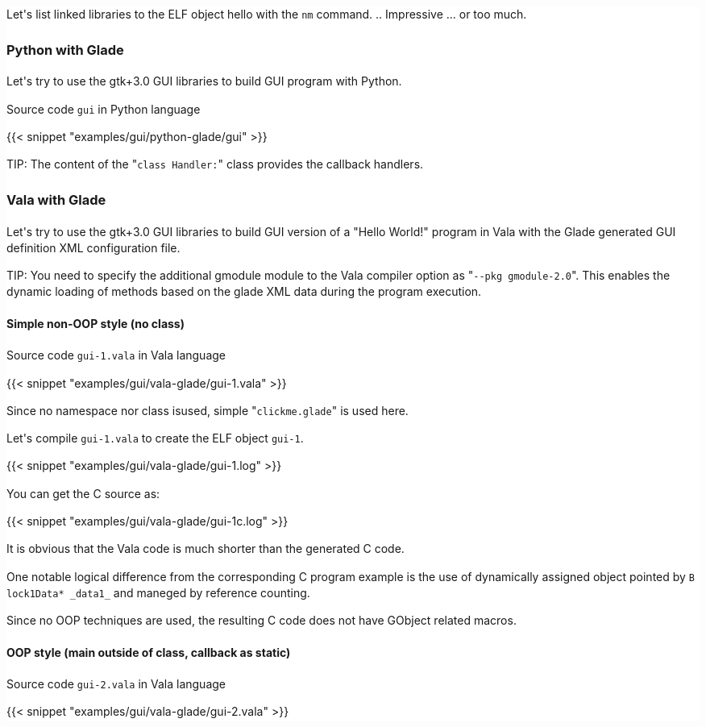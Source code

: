 
Let's list linked libraries to the ELF object hello with the `nm` command.
..  Impressive ... or too much.

### Python with Glade

Let's try to use the gtk+3.0 GUI libraries to build GUI program with Python.

Source code `gui` in Python language


{{< snippet "examples/gui/python-glade/gui" >}}


TIP: The content of the "`class Handler:`" class provides the callback handlers.

### Vala with Glade

Let's try to use the gtk+3.0 GUI libraries to build GUI version of a "Hello
World!" program in Vala with the Glade generated GUI definition XML
configuration file.

TIP: You need to specify the additional gmodule module to the Vala compiler
option as "`--pkg gmodule-2.0`".  This enables the dynamic loading of methods
based on the glade XML data during the program execution.

#### Simple non-OOP style (no class)

Source code `gui-1.vala` in Vala language


{{< snippet "examples/gui/vala-glade/gui-1.vala" >}}


Since no namespace nor class isused, simple "`clickme.glade`" is used here.

Let's compile `gui-1.vala` to create the ELF object `gui-1`.


{{< snippet "examples/gui/vala-glade/gui-1.log" >}}


You can get the C source as:



{{< snippet "examples/gui/vala-glade/gui-1c.log" >}}


It is obvious that the Vala code is much shorter than the generated C code.

One notable logical difference from the corresponding C program example is the
use of dynamically assigned object pointed by `Block1Data* _data1_` and maneged
by reference counting.

Since no OOP techniques are used, the resulting C code does not have GObject
related macros.

#### OOP style (main outside of class, callback as static)

Source code `gui-2.vala` in Vala language


{{< snippet "examples/gui/vala-glade/gui-2.vala" >}}

